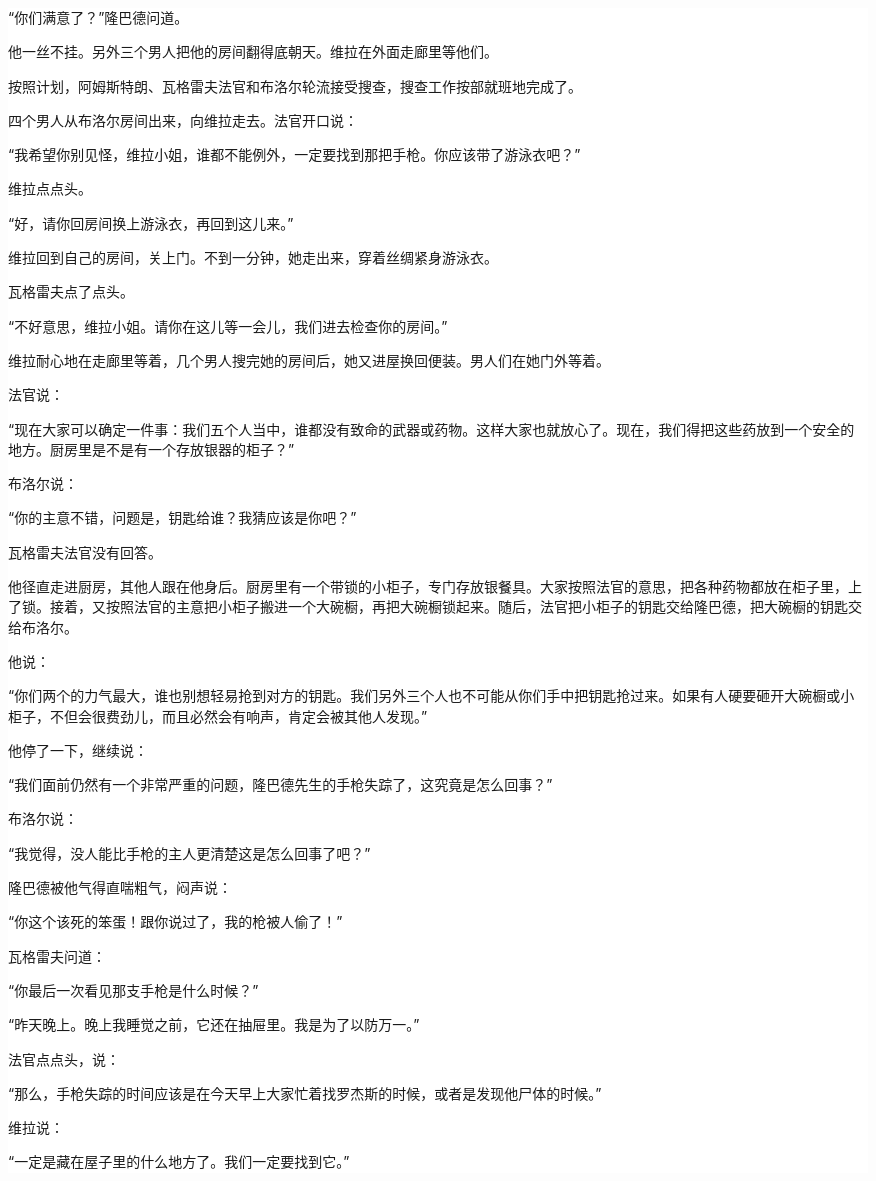 “你们满意了？”隆巴德问道。

他一丝不挂。另外三个男人把他的房间翻得底朝天。维拉在外面走廊里等他们。

按照计划，阿姆斯特朗、瓦格雷夫法官和布洛尔轮流接受搜查，搜查工作按部就班地完成了。

四个男人从布洛尔房间出来，向维拉走去。法官开口说：

“我希望你别见怪，维拉小姐，谁都不能例外，一定要找到那把手枪。你应该带了游泳衣吧？”

维拉点点头。

“好，请你回房间换上游泳衣，再回到这儿来。”

维拉回到自己的房间，关上门。不到一分钟，她走出来，穿着丝绸紧身游泳衣。

瓦格雷夫点了点头。

“不好意思，维拉小姐。请你在这儿等一会儿，我们进去检查你的房间。”

维拉耐心地在走廊里等着，几个男人搜完她的房间后，她又进屋换回便装。男人们在她门外等着。

法官说：

“现在大家可以确定一件事：我们五个人当中，谁都没有致命的武器或药物。这样大家也就放心了。现在，我们得把这些药放到一个安全的地方。厨房里是不是有一个存放银器的柜子？”

布洛尔说：

“你的主意不错，问题是，钥匙给谁？我猜应该是你吧？”

瓦格雷夫法官没有回答。

他径直走进厨房，其他人跟在他身后。厨房里有一个带锁的小柜子，专门存放银餐具。大家按照法官的意思，把各种药物都放在柜子里，上了锁。接着，又按照法官的主意把小柜子搬进一个大碗橱，再把大碗橱锁起来。随后，法官把小柜子的钥匙交给隆巴德，把大碗橱的钥匙交给布洛尔。

他说：

“你们两个的力气最大，谁也别想轻易抢到对方的钥匙。我们另外三个人也不可能从你们手中把钥匙抢过来。如果有人硬要砸开大碗橱或小柜子，不但会很费劲儿，而且必然会有响声，肯定会被其他人发现。”

他停了一下，继续说：

“我们面前仍然有一个非常严重的问题，隆巴德先生的手枪失踪了，这究竟是怎么回事？”

布洛尔说：

“我觉得，没人能比手枪的主人更清楚这是怎么回事了吧？”

隆巴德被他气得直喘粗气，闷声说：

“你这个该死的笨蛋！跟你说过了，我的枪被人偷了！”

瓦格雷夫问道：

“你最后一次看见那支手枪是什么时候？”

“昨天晚上。晚上我睡觉之前，它还在抽屉里。我是为了以防万一。”

法官点点头，说：

“那么，手枪失踪的时间应该是在今天早上大家忙着找罗杰斯的时候，或者是发现他尸体的时候。”

维拉说：

“一定是藏在屋子里的什么地方了。我们一定要找到它。”

